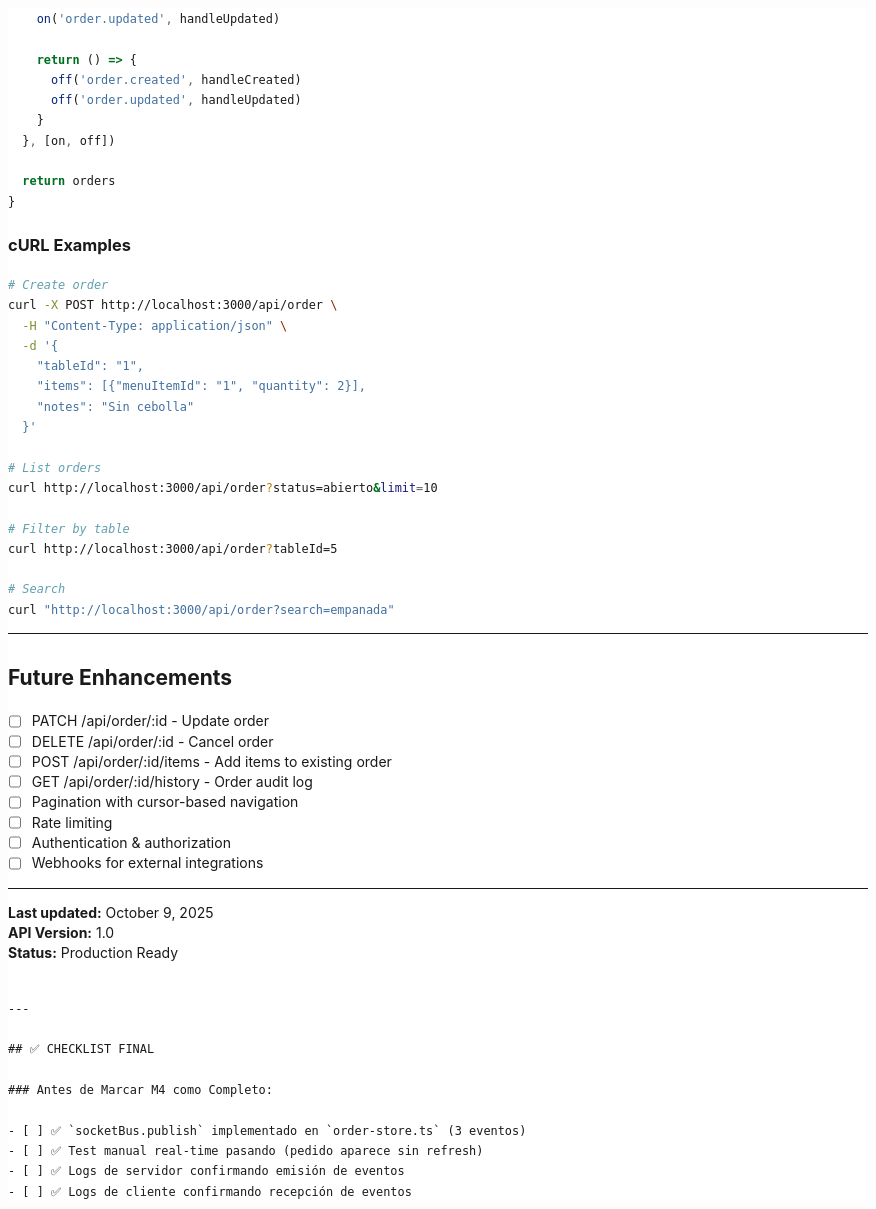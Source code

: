 ```typescript
    on('order.updated', handleUpdated)

    return () => {
      off('order.created', handleCreated)
      off('order.updated', handleUpdated)
    }
  }, [on, off])

  return orders
}
```

### cURL Examples

```bash
# Create order
curl -X POST http://localhost:3000/api/order \
  -H "Content-Type: application/json" \
  -d '{
    "tableId": "1",
    "items": [{"menuItemId": "1", "quantity": 2}],
    "notes": "Sin cebolla"
  }'

# List orders
curl http://localhost:3000/api/order?status=abierto&limit=10

# Filter by table
curl http://localhost:3000/api/order?tableId=5

# Search
curl "http://localhost:3000/api/order?search=empanada"
```

---

## Future Enhancements

- [ ] PATCH /api/order/:id - Update order
- [ ] DELETE /api/order/:id - Cancel order
- [ ] POST /api/order/:id/items - Add items to existing order
- [ ] GET /api/order/:id/history - Order audit log
- [ ] Pagination with cursor-based navigation
- [ ] Rate limiting
- [ ] Authentication & authorization
- [ ] Webhooks for external integrations

---

**Last updated:** October 9, 2025  
**API Version:** 1.0  
**Status:** Production Ready
```

---

## ✅ CHECKLIST FINAL

### Antes de Marcar M4 como Completo:

- [ ] ✅ `socketBus.publish` implementado en `order-store.ts` (3 eventos)
- [ ] ✅ Test manual real-time pasando (pedido aparece sin refresh)
- [ ] ✅ Logs de servidor confirmando emisión de eventos
- [ ] ✅ Logs de cliente confirmando recepción de eventos
```